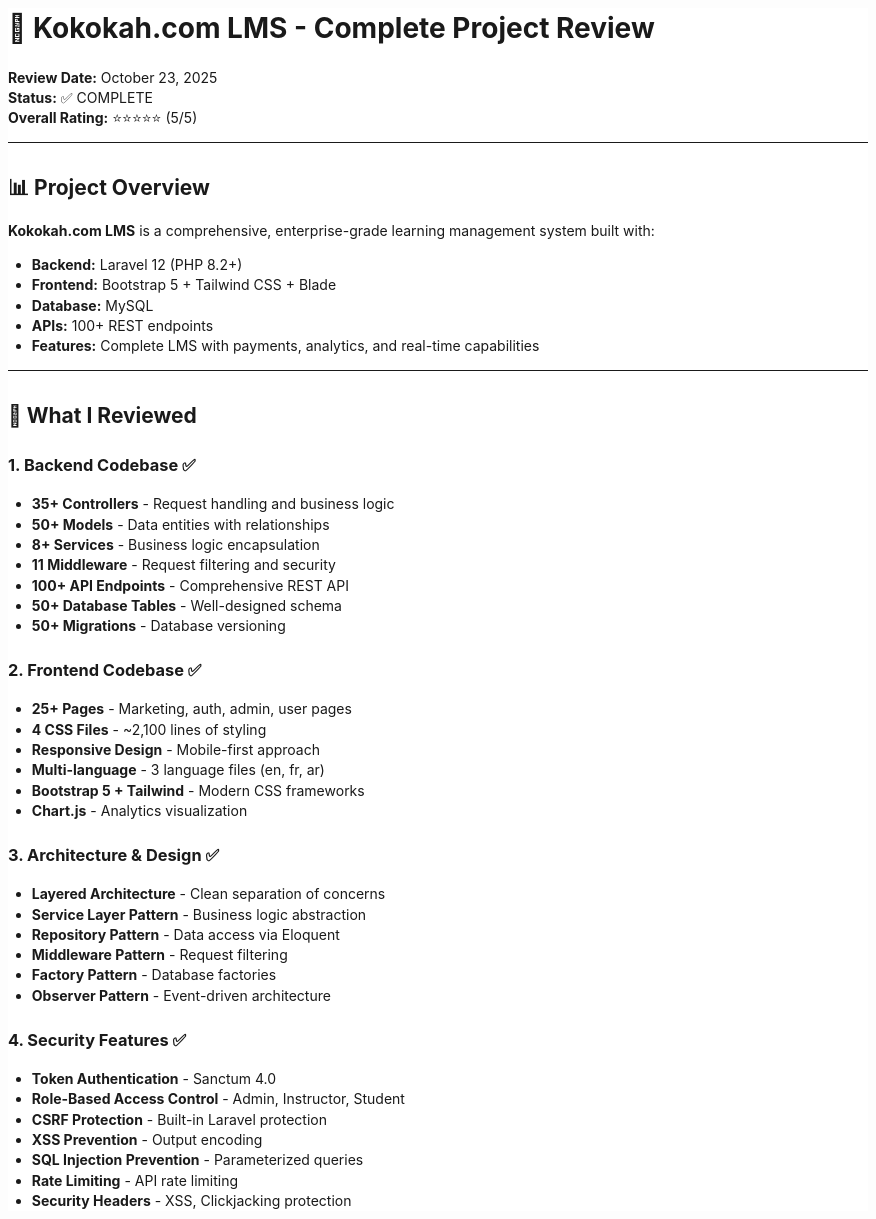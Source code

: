 # 🎉 Kokokah.com LMS - Complete Project Review

**Review Date:** October 23, 2025  
**Status:** ✅ COMPLETE  
**Overall Rating:** ⭐⭐⭐⭐⭐ (5/5)

---

## 📊 Project Overview

**Kokokah.com LMS** is a comprehensive, enterprise-grade learning management system built with:
- **Backend:** Laravel 12 (PHP 8.2+)
- **Frontend:** Bootstrap 5 + Tailwind CSS + Blade
- **Database:** MySQL
- **APIs:** 100+ REST endpoints
- **Features:** Complete LMS with payments, analytics, and real-time capabilities

---

## 🎯 What I Reviewed

### 1. Backend Codebase ✅
- **35+ Controllers** - Request handling and business logic
- **50+ Models** - Data entities with relationships
- **8+ Services** - Business logic encapsulation
- **11 Middleware** - Request filtering and security
- **100+ API Endpoints** - Comprehensive REST API
- **50+ Database Tables** - Well-designed schema
- **50+ Migrations** - Database versioning

### 2. Frontend Codebase ✅
- **25+ Pages** - Marketing, auth, admin, user pages
- **4 CSS Files** - ~2,100 lines of styling
- **Responsive Design** - Mobile-first approach
- **Multi-language** - 3 language files (en, fr, ar)
- **Bootstrap 5 + Tailwind** - Modern CSS frameworks
- **Chart.js** - Analytics visualization

### 3. Architecture & Design ✅
- **Layered Architecture** - Clean separation of concerns
- **Service Layer Pattern** - Business logic abstraction
- **Repository Pattern** - Data access via Eloquent
- **Middleware Pattern** - Request filtering
- **Factory Pattern** - Database factories
- **Observer Pattern** - Event-driven architecture

### 4. Security Features ✅
- **Token Authentication** - Sanctum 4.0
- **Role-Based Access Control** - Admin, Instructor, Student
- **CSRF Protection** - Built-in Laravel protection
- **XSS Prevention** - Output encoding
- **SQL Injection Prevention** - Parameterized queries
- **Rate Limiting** - API rate limiting
- **Security Headers** - XSS, Clickjacking protection

